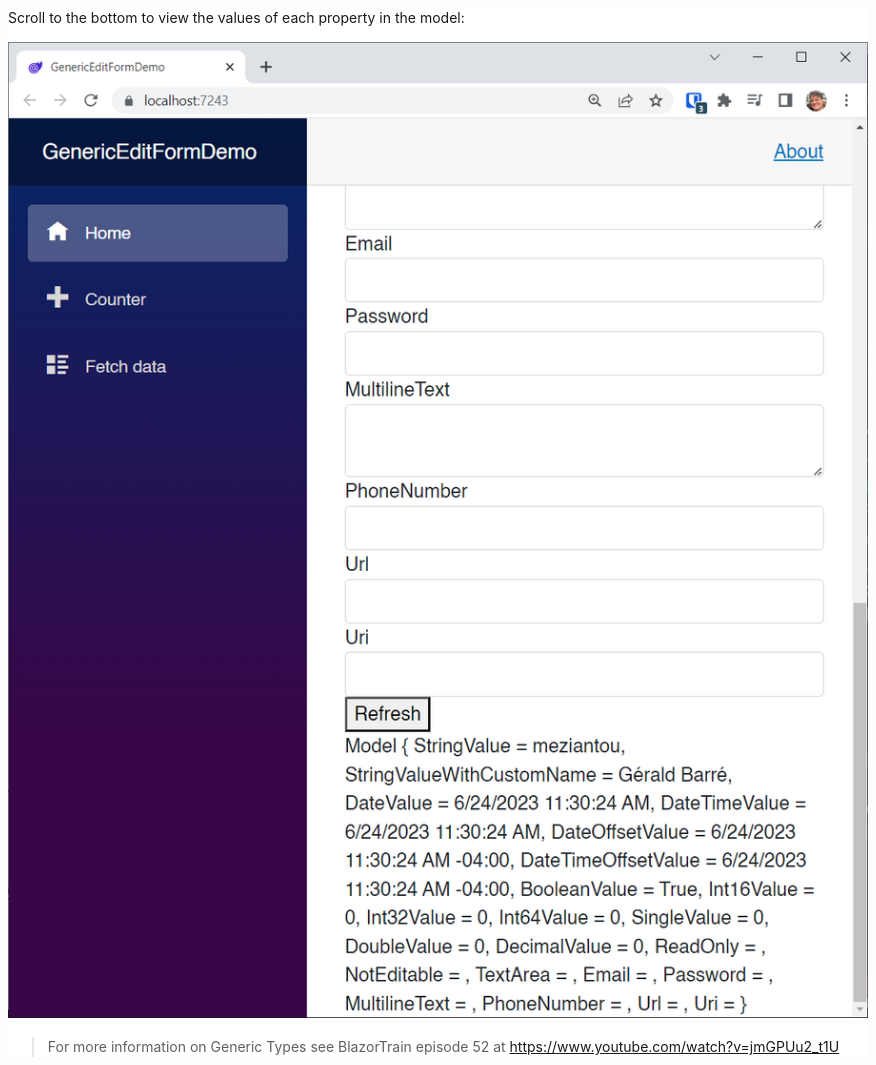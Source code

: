 Scroll to the bottom to view the values of each property in the model:

![image-20230624113103438](images/image-20230624113103438.png)

> For more information on Generic Types see BlazorTrain episode 52 at https://www.youtube.com/watch?v=jmGPUu2_t1U

